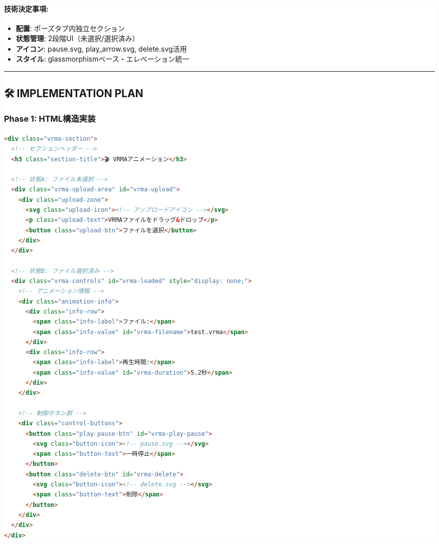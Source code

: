 #### **技術決定事項**:
- **配置**: ポーズタブ内独立セクション
- **状態管理**: 2段階UI（未選択/選択済み）
- **アイコン**: pause.svg, play_arrow.svg, delete.svg活用
- **スタイル**: glassmorphismベース・エレベーション統一

---

## 🛠️ IMPLEMENTATION PLAN

### Phase 1: HTML構造実装
```html
<div class="vrma-section">
  <!-- セクションヘッダー -->
  <h3 class="section-title">🎬 VRMAアニメーション</h3>
  
  <!-- 状態A: ファイル未選択 -->
  <div class="vrma-upload-area" id="vrma-upload">
    <div class="upload-zone">
      <svg class="upload-icon"><!-- アップロードアイコン --></svg>
      <p class="upload-text">VRMAファイルをドラッグ&ドロップ</p>
      <button class="upload-btn">ファイルを選択</button>
    </div>
  </div>
  
  <!-- 状態B: ファイル選択済み -->
  <div class="vrma-controls" id="vrma-loaded" style="display: none;">
    <!-- アニメーション情報 -->
    <div class="animation-info">
      <div class="info-row">
        <span class="info-label">ファイル:</span>
        <span class="info-value" id="vrma-filename">test.vrma</span>
      </div>
      <div class="info-row">
        <span class="info-label">再生時間:</span>
        <span class="info-value" id="vrma-duration">5.2秒</span>
      </div>
    </div>
    
    <!-- 制御ボタン群 -->
    <div class="control-buttons">
      <button class="play-pause-btn" id="vrma-play-pause">
        <svg class="button-icon"><!-- pause.svg --></svg>
        <span class="button-text">一時停止</span>
      </button>
      <button class="delete-btn" id="vrma-delete">
        <svg class="button-icon"><!-- delete.svg --></svg>
        <span class="button-text">削除</span>
      </button>
    </div>
  </div>
</div>
```
